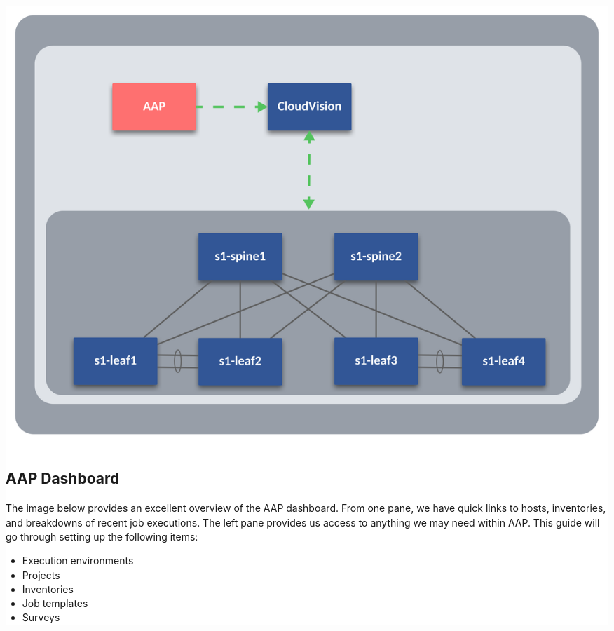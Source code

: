 ![Topology leveraging Ansible Automation Platform to communicate with CloudVision](../_media/getting-started/aap-avd/aap-cvp-eos.svg)

## AAP Dashboard

The image below provides an excellent overview of the AAP dashboard. From one pane, we have quick links to hosts, inventories, and breakdowns of recent job executions. The left pane provides us access to anything we may need within AAP. This guide will go through setting up the following items:

- Execution environments
- Projects
- Inventories
- Job templates
- Surveys
